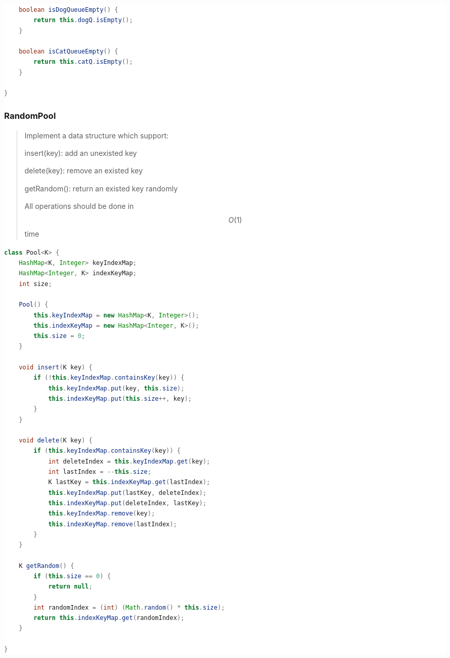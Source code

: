 ```java
    boolean isDogQueueEmpty() {
        return this.dogQ.isEmpty();
    }

    boolean isCatQueueEmpty() {
        return this.catQ.isEmpty();
    }

}
```

### RandomPool

> Implement a data structure which support:
>
> insert(key): add an unexisted key
>
> delete(key): remove an existed key
>
> getRandom(): return an existed key randomly
>
> All operations should be done in $$O(1)$$ time

```java
class Pool<K> {
    HashMap<K, Integer> keyIndexMap;
    HashMap<Integer, K> indexKeyMap;
    int size;

    Pool() {
        this.keyIndexMap = new HashMap<K, Integer>();
        this.indexKeyMap = new HashMap<Integer, K>();
        this.size = 0;
    }

    void insert(K key) {
        if (!this.keyIndexMap.containsKey(key)) {
            this.keyIndexMap.put(key, this.size);
            this.indexKeyMap.put(this.size++, key);
        }
    }

    void delete(K key) {
        if (this.keyIndexMap.containsKey(key)) {
            int deleteIndex = this.keyIndexMap.get(key);
            int lastIndex = --this.size;
            K lastKey = this.indexKeyMap.get(lastIndex);
            this.keyIndexMap.put(lastKey, deleteIndex);
            this.indexKeyMap.put(deleteIndex, lastKey);
            this.keyIndexMap.remove(key);
            this.indexKeyMap.remove(lastIndex);
        }
    }

    K getRandom() {
        if (this.size == 0) {
            return null;
        }
        int randomIndex = (int) (Math.random() * this.size);
        return this.indexKeyMap.get(randomIndex);
    }

}
```